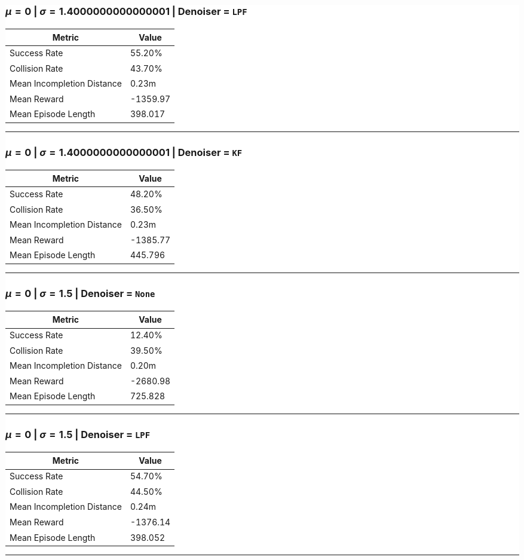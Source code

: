 ### $\mu = 0$ | $\sigma = 1.4000000000000001$ | Denoiser = `LPF`

| Metric                     | Value    |
|----------------------------|----------|
| Success Rate               | 55.20%   |
| Collision Rate             | 43.70%   |
| Mean Incompletion Distance | 0.23m    |
| Mean Reward                | -1359.97 |
| Mean Episode Length        | 398.017  |
---

### $\mu = 0$ | $\sigma = 1.4000000000000001$ | Denoiser = `KF`

| Metric                     | Value    |
|----------------------------|----------|
| Success Rate               | 48.20%   |
| Collision Rate             | 36.50%   |
| Mean Incompletion Distance | 0.23m    |
| Mean Reward                | -1385.77 |
| Mean Episode Length        | 445.796  |
---

### $\mu = 0$ | $\sigma = 1.5$ | Denoiser = `None`

| Metric                     | Value    |
|----------------------------|----------|
| Success Rate               | 12.40%   |
| Collision Rate             | 39.50%   |
| Mean Incompletion Distance | 0.20m    |
| Mean Reward                | -2680.98 |
| Mean Episode Length        | 725.828  |
---

### $\mu = 0$ | $\sigma = 1.5$ | Denoiser = `LPF`

| Metric                     | Value    |
|----------------------------|----------|
| Success Rate               | 54.70%   |
| Collision Rate             | 44.50%   |
| Mean Incompletion Distance | 0.24m    |
| Mean Reward                | -1376.14 |
| Mean Episode Length        | 398.052  |
---
